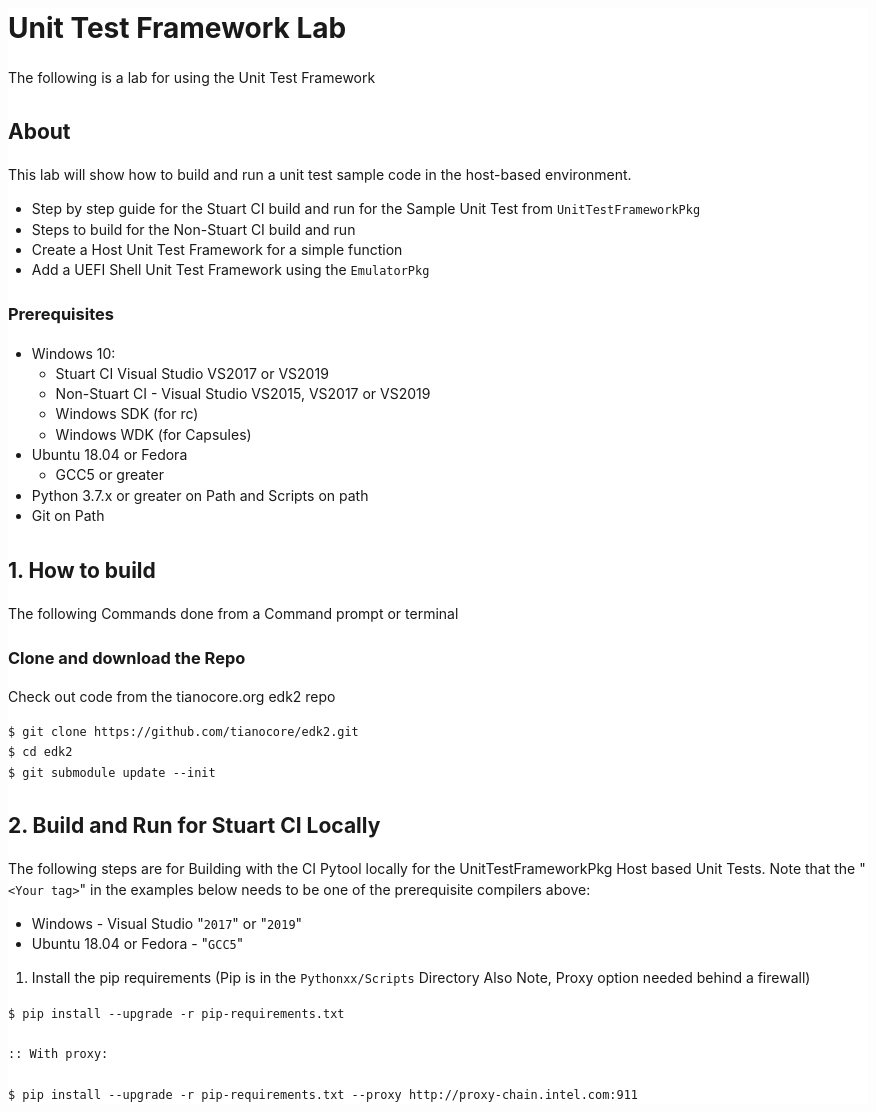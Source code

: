 # Unit Test Framework Lab
The following  is a lab for using the Unit Test Framework 

## **About**

This lab will show how to build and run a unit test sample code in the host-based environment.

- Step by step guide for the Stuart CI build and run for the Sample Unit Test from `UnitTestFrameworkPkg`
- Steps to build for the Non-Stuart CI build and run
- Create a Host Unit Test Framework for a simple function
- Add a UEFI Shell Unit Test Framework using the `EmulatorPkg`

### **Prerequisites**
* Windows 10:
  * Stuart CI Visual Studio VS2017 or VS2019
  * Non-Stuart CI - Visual Studio VS2015, VS2017 or VS2019
  * Windows SDK (for rc)
  * Windows WDK (for Capsules)
* Ubuntu 18.04 or Fedora
  * GCC5 or greater
* Python 3.7.x or greater on Path and Scripts on path
* Git on Path

## **1. How to build**

The following Commands done from a Command prompt  or terminal

### **Clone and download the Repo**
Check out code from the tianocore.org edk2 repo

```shell
$ git clone https://github.com/tianocore/edk2.git
$ cd edk2 
$ git submodule update --init
```

## **2. Build and Run for Stuart CI Locally**
The following steps are for Building with the CI Pytool locally for the UnitTestFrameworkPkg Host based Unit Tests. Note that the "`<Your tag>`" in the examples below needs to be one of the prerequisite compilers above:
* Windows - Visual Studio "`2017`" or "`2019`"
* Ubuntu 18.04 or Fedora - "`GCC5`" 

1. Install the pip requirements  (Pip is in the `Pythonxx/Scripts` Directory Also Note, Proxy option  needed behind a firewall)
```shell
$ pip install --upgrade -r pip-requirements.txt

:: With proxy:

$ pip install --upgrade -r pip-requirements.txt --proxy http://proxy-chain.intel.com:911
```
